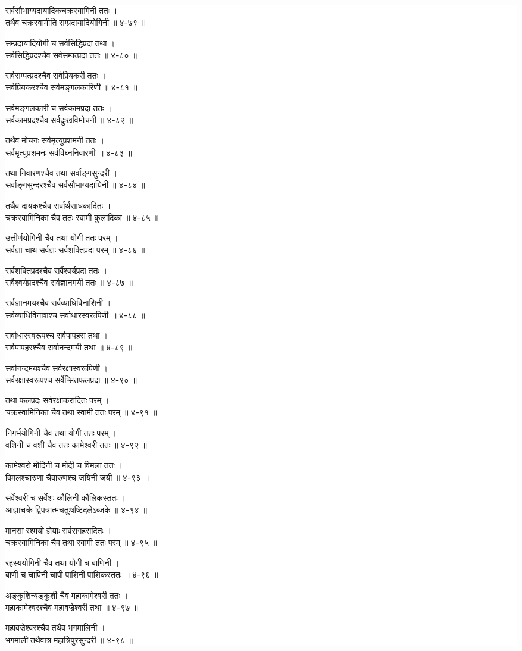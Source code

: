 सर्वसौभाग्यदायादिकचक्रस्वामिनी ततः ।  
तथैव चक्रस्वामीति सम्प्रदायादियोगिनी ॥ ४-७९ ॥  
  
सम्प्रदायादियोगी च सर्वसिद्धिप्रदा तथा ।  
सर्वसिद्धिप्रदश्चैव सर्वसम्पत्प्रदा ततः ॥ ४-८० ॥  
  
सर्वसम्पत्प्रदश्चैव सर्वप्रियकरी ततः ।  
सर्वप्रियकरश्चैव सर्वमङ्गलकारिणी ॥ ४-८१ ॥  
  
सर्वमङ्गलकारी च सर्वकामप्रदा ततः ।  
सर्वकामप्रदश्चैव सर्वदुःखविमोचनी ॥ ४-८२ ॥  
  
तथैव मोचनः सर्वमृत्युप्रशमनी ततः ।  
सर्वमृत्युप्रशमनः सर्वविघ्ननिवारणी ॥ ४-८३ ॥  
  
तथा निवारणश्चैव तथा सर्वाङ्गसुन्दरी ।  
सर्वाङ्गसुन्दरश्चैव सर्वसौभाग्यदायिनी ॥ ४-८४ ॥  
  
तथैव दायकश्चैव सर्वार्थसाधकादितः ।  
चक्रस्वामिनिका चैव ततः स्वामी कुलादिका ॥ ४-८५ ॥  
  
उत्तीर्णयोगिनी चैव तथा योगी ततः परम् ।  
सर्वज्ञा चाथ सर्वज्ञः सर्वशक्तिप्रदा परम् ॥ ४-८६ ॥  
  
सर्वशक्तिप्रदश्चैव सर्वैश्वर्यप्रदा ततः ।  
सर्वैश्वर्यप्रदश्चैव सर्वज्ञानमयी ततः ॥ ४-८७ ॥  
  
सर्वज्ञानमयश्चैव सर्वव्याधिविनाशिनी ।  
सर्वव्याधिविनाशश्च सर्वाधारस्वरूपिणी ॥ ४-८८ ॥  
  
सर्वाधारस्वरूपश्च सर्वपापहरा तथा ।  
सर्वपापहरश्चैव सर्वानन्दमयी तथा ॥ ४-८९ ॥  
  
सर्वानन्दमयश्चैव सर्वरक्षास्वरूपिणी ।  
सर्वरक्षास्वरूपश्च सर्वेप्सितफलप्रदा ॥ ४-९० ॥  
  
तथा फलप्रदः सर्वरक्षाकरादितः परम् ।  
चक्रस्वामिनिका चैव तथा स्वामी ततः परम् ॥ ४-९१ ॥  
  
निगर्भयोगिनी चैव तथा योगी ततः परम् ।  
वशिनी च वशी चैव ततः कामेश्वरी ततः ॥ ४-९२ ॥  
  
कामेश्वरो मोदिनी च मोदी च विमला ततः ।  
विमलश्चारुणा चैवारुणश्च जयिनी जयी ॥ ४-९३ ॥  
  
सर्वेश्वरी च सर्वेशः कौलिनी कौलिकस्ततः ।  
आज्ञाचक्रे द्विपत्रात्मचतुःषष्टिदलेऽब्जके ॥ ४-९४ ॥  
  
मानसा रश्मयो ज्ञेयाः सर्वरागहरादितः ।  
चक्रस्वामिनिका चैव तथा स्वामी ततः परम् ॥ ४-९५ ॥  
  
रहस्ययोगिनी चैव तथा योगी च बाणिनी ।  
बाणी च चापिनी चापी पाशिनी पाशिकस्ततः ॥ ४-९६ ॥  
  
अङ्कुशिन्यङ्कुशी चैव महाकामेश्वरी ततः ।  
महाकामेश्वरश्चैव महावज्रेश्वरी तथा ॥ ४-९७ ॥  
  
महावज्रेश्वरश्चैव तथैव भगमालिनी ।  
भगमाली तथैवात्र महात्रिपुरसुन्दरी ॥ ४-९८ ॥  
  